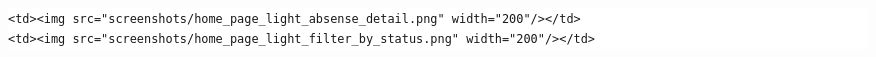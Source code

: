     <td><img src="screenshots/home_page_light_absense_detail.png" width="200"/></td>
    <td><img src="screenshots/home_page_light_filter_by_status.png" width="200"/></td>
